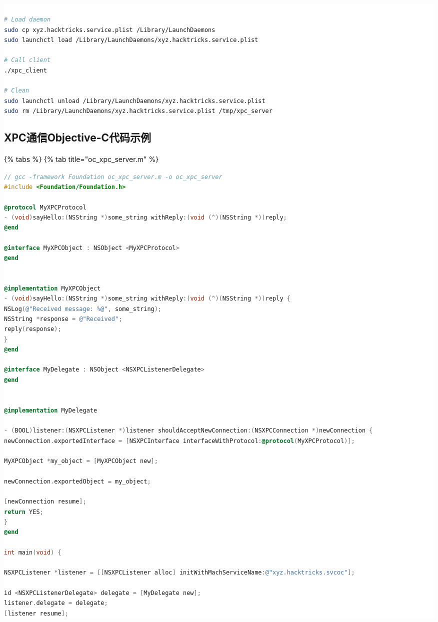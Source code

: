 ```bash

# Load daemon
sudo cp xyz.hacktricks.service.plist /Library/LaunchDaemons
sudo launchctl load /Library/LaunchDaemons/xyz.hacktricks.service.plist

# Call client
./xpc_client

# Clean
sudo launchctl unload /Library/LaunchDaemons/xyz.hacktricks.service.plist
sudo rm /Library/LaunchDaemons/xyz.hacktricks.service.plist /tmp/xpc_server
```
## XPC通信Objective-C代码示例

{% tabs %}
{% tab title="oc_xpc_server.m" %}
```objectivec
// gcc -framework Foundation oc_xpc_server.m -o oc_xpc_server
#include <Foundation/Foundation.h>

@protocol MyXPCProtocol
- (void)sayHello:(NSString *)some_string withReply:(void (^)(NSString *))reply;
@end

@interface MyXPCObject : NSObject <MyXPCProtocol>
@end


@implementation MyXPCObject
- (void)sayHello:(NSString *)some_string withReply:(void (^)(NSString *))reply {
NSLog(@"Received message: %@", some_string);
NSString *response = @"Received";
reply(response);
}
@end

@interface MyDelegate : NSObject <NSXPCListenerDelegate>
@end


@implementation MyDelegate

- (BOOL)listener:(NSXPCListener *)listener shouldAcceptNewConnection:(NSXPCConnection *)newConnection {
newConnection.exportedInterface = [NSXPCInterface interfaceWithProtocol:@protocol(MyXPCProtocol)];

MyXPCObject *my_object = [MyXPCObject new];

newConnection.exportedObject = my_object;

[newConnection resume];
return YES;
}
@end

int main(void) {

NSXPCListener *listener = [[NSXPCListener alloc] initWithMachServiceName:@"xyz.hacktricks.svcoc"];

id <NSXPCListenerDelegate> delegate = [MyDelegate new];
listener.delegate = delegate;
[listener resume];
```